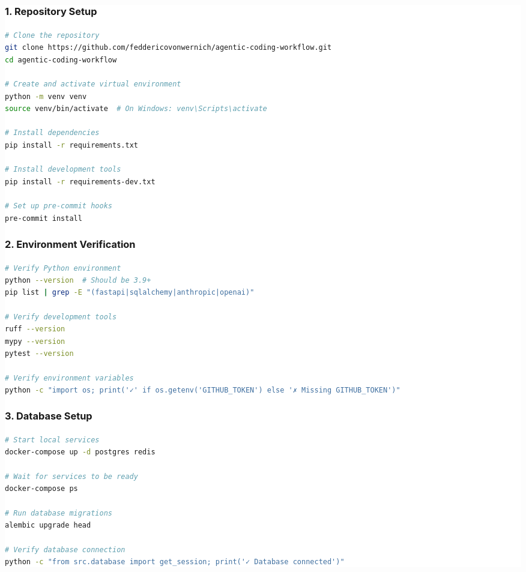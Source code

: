 ### 1. Repository Setup

```bash
# Clone the repository
git clone https://github.com/feddericovonwernich/agentic-coding-workflow.git
cd agentic-coding-workflow

# Create and activate virtual environment
python -m venv venv
source venv/bin/activate  # On Windows: venv\Scripts\activate

# Install dependencies
pip install -r requirements.txt

# Install development tools
pip install -r requirements-dev.txt

# Set up pre-commit hooks
pre-commit install
```

### 2. Environment Verification

```bash
# Verify Python environment
python --version  # Should be 3.9+
pip list | grep -E "(fastapi|sqlalchemy|anthropic|openai)"

# Verify development tools
ruff --version
mypy --version
pytest --version

# Verify environment variables
python -c "import os; print('✓' if os.getenv('GITHUB_TOKEN') else '✗ Missing GITHUB_TOKEN')"
```

### 3. Database Setup

```bash
# Start local services
docker-compose up -d postgres redis

# Wait for services to be ready
docker-compose ps

# Run database migrations
alembic upgrade head

# Verify database connection
python -c "from src.database import get_session; print('✓ Database connected')"
```
